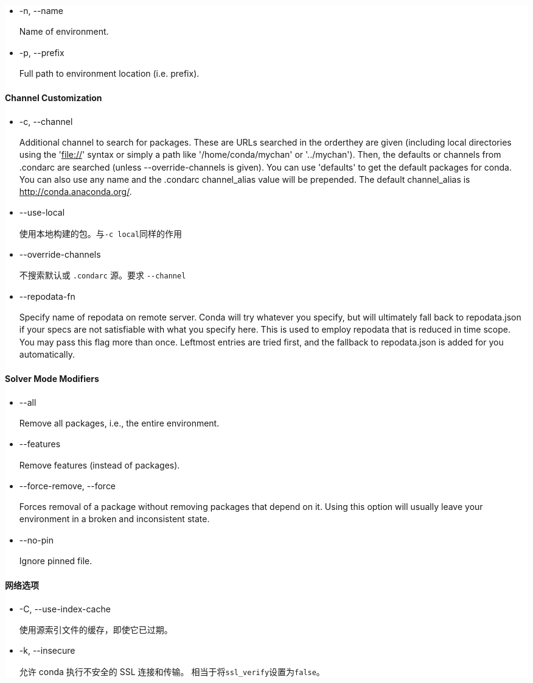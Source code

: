 - -n, --name

  Name of environment.

- -p, --prefix

  Full path to environment location (i.e. prefix).

#### Channel Customization

- -c, --channel

  Additional channel to search for packages. These are URLs searched in the orderthey are given (including local directories using the '[file://](file:///)' syntax or simply a path like '/home/conda/mychan' or '../mychan'). Then, the defaults or channels from .condarc are searched (unless --override-channels is given). You can use 'defaults' to get the default packages for conda. You can also use any name and the .condarc channel_alias value will be prepended. The default channel_alias is http://conda.anaconda.org/.

- --use-local

  使用本地构建的包。与`-c local`同样的作用

- --override-channels

  不搜索默认或 `.condarc` 源。要求 `--channel`

- --repodata-fn

  Specify name of repodata on remote server. Conda will try whatever you specify, but will ultimately fall back to repodata.json if your specs are not satisfiable with what you specify here. This is used to employ repodata that is reduced in time scope. You may pass this flag more than once. Leftmost entries are tried first, and the fallback to repodata.json is added for you automatically.

#### Solver Mode Modifiers

- --all

  Remove all packages, i.e., the entire environment.

- --features

  Remove features (instead of packages).

- --force-remove, --force

  Forces removal of a package without removing packages that depend on it. Using this option will usually leave your environment in a broken and inconsistent state.

- --no-pin

  Ignore pinned file.

#### 网络选项

- -C, --use-index-cache

  使用源索引文件的缓存，即使它已过期。

- -k, --insecure

  允许 conda 执行不安全的 SSL 连接和传输。 相当于将`ssl_verify`设置为`false`。
